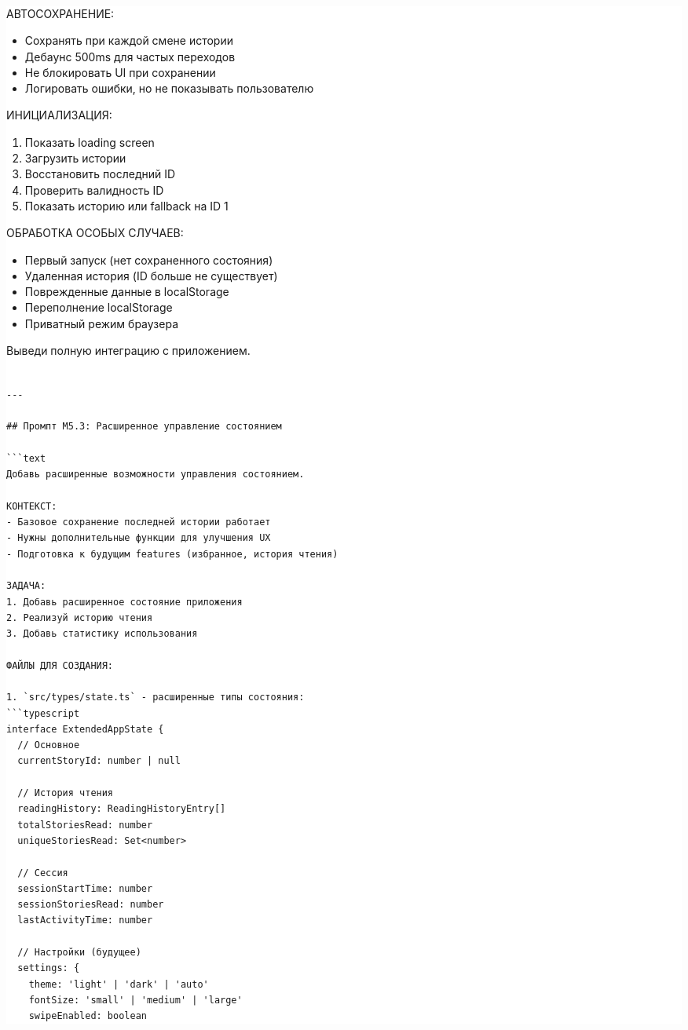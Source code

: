 АВТОСОХРАНЕНИЕ:

- Сохранять при каждой смене истории
- Дебаунс 500ms для частых переходов
- Не блокировать UI при сохранении
- Логировать ошибки, но не показывать пользователю

ИНИЦИАЛИЗАЦИЯ:

1. Показать loading screen
2. Загрузить истории
3. Восстановить последний ID
4. Проверить валидность ID
5. Показать историю или fallback на ID 1

ОБРАБОТКА ОСОБЫХ СЛУЧАЕВ:

- Первый запуск (нет сохраненного состояния)
- Удаленная история (ID больше не существует)
- Поврежденные данные в localStorage
- Переполнение localStorage
- Приватный режим браузера

Выведи полную интеграцию с приложением.

````

---

## Промпт M5.3: Расширенное управление состоянием

```text
Добавь расширенные возможности управления состоянием.

КОНТЕКСТ:
- Базовое сохранение последней истории работает
- Нужны дополнительные функции для улучшения UX
- Подготовка к будущим features (избранное, история чтения)

ЗАДАЧА:
1. Добавь расширенное состояние приложения
2. Реализуй историю чтения
3. Добавь статистику использования

ФАЙЛЫ ДЛЯ СОЗДАНИЯ:

1. `src/types/state.ts` - расширенные типы состояния:
```typescript
interface ExtendedAppState {
  // Основное
  currentStoryId: number | null

  // История чтения
  readingHistory: ReadingHistoryEntry[]
  totalStoriesRead: number
  uniqueStoriesRead: Set<number>

  // Сессия
  sessionStartTime: number
  sessionStoriesRead: number
  lastActivityTime: number

  // Настройки (будущее)
  settings: {
    theme: 'light' | 'dark' | 'auto'
    fontSize: 'small' | 'medium' | 'large'
    swipeEnabled: boolean
````